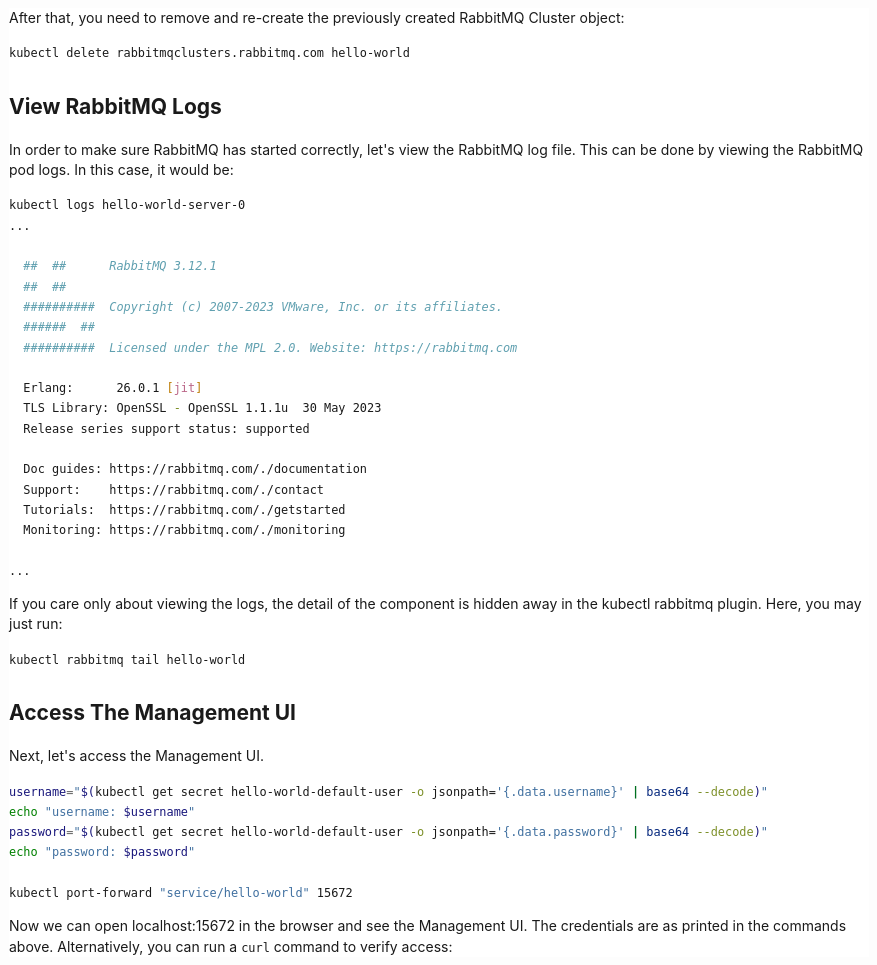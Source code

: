 After that, you need to remove and re-create the previously created RabbitMQ Cluster object:

```bash
kubectl delete rabbitmqclusters.rabbitmq.com hello-world
```

## View RabbitMQ Logs

In order to make sure RabbitMQ has started correctly, let's view the RabbitMQ log file. This can be done by viewing the RabbitMQ pod logs. In this case, it would be:

```bash
kubectl logs hello-world-server-0
...

  ##  ##      RabbitMQ 3.12.1
  ##  ##
  ##########  Copyright (c) 2007-2023 VMware, Inc. or its affiliates.
  ######  ##
  ##########  Licensed under the MPL 2.0. Website: https://rabbitmq.com

  Erlang:      26.0.1 [jit]
  TLS Library: OpenSSL - OpenSSL 1.1.1u  30 May 2023
  Release series support status: supported

  Doc guides: https://rabbitmq.com/./documentation
  Support:    https://rabbitmq.com/./contact
  Tutorials:  https://rabbitmq.com/./getstarted
  Monitoring: https://rabbitmq.com/./monitoring

...
```

If you care only about viewing the logs, the detail of the component is hidden away in the kubectl rabbitmq plugin. Here, you may just run:

```bash
kubectl rabbitmq tail hello-world
```

## Access The Management UI

Next, let's access the Management UI.

```bash
username="$(kubectl get secret hello-world-default-user -o jsonpath='{.data.username}' | base64 --decode)"
echo "username: $username"
password="$(kubectl get secret hello-world-default-user -o jsonpath='{.data.password}' | base64 --decode)"
echo "password: $password"

kubectl port-forward "service/hello-world" 15672
```
Now we can open localhost:15672 in the browser and see the Management UI. The credentials are as printed in the commands above. Alternatively, you can run a `curl` command to verify access:
